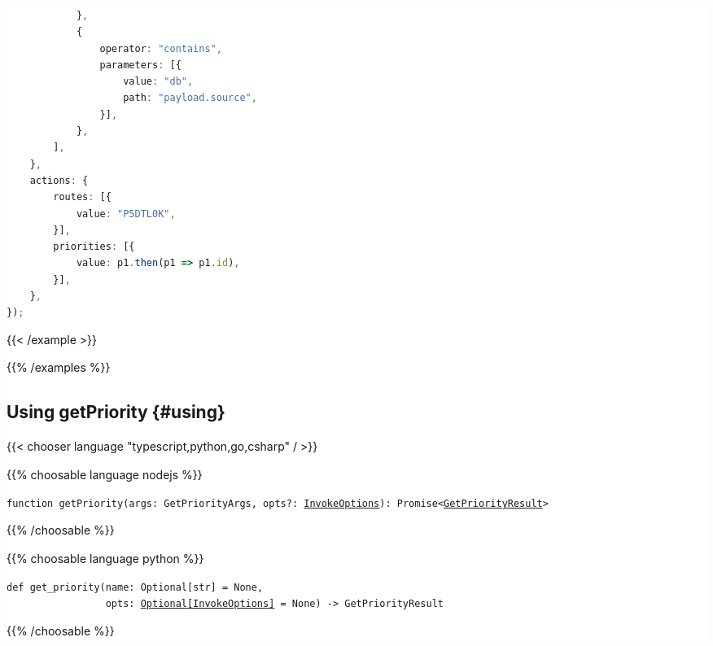 ```typescript
            },
            {
                operator: "contains",
                parameters: [{
                    value: "db",
                    path: "payload.source",
                }],
            },
        ],
    },
    actions: {
        routes: [{
            value: "P5DTL0K",
        }],
        priorities: [{
            value: p1.then(p1 => p1.id),
        }],
    },
});
```


{{< /example >}}





{{% /examples %}}




## Using getPriority {#using}

{{< chooser language "typescript,python,go,csharp" / >}}


{{% choosable language nodejs %}}
<div class="highlight"><pre class="chroma"><code class="language-typescript" data-lang="typescript"><span class="k">function </span>getPriority<span class="p">(</span><span class="nx">args</span><span class="p">:</span> <span class="nx">GetPriorityArgs</span><span class="p">,</span> <span class="nx">opts</span><span class="p">?:</span> <span class="nx"><a href="/docs/reference/pkg/nodejs/pulumi/pulumi/#InvokeOptions">InvokeOptions</a></span><span class="p">): Promise&lt;<span class="nx"><a href="#result">GetPriorityResult</a></span>></span></code></pre></div>
{{% /choosable %}}


{{% choosable language python %}}
<div class="highlight"><pre class="chroma"><code class="language-python" data-lang="python"><span class="k">def </span>get_priority(</span><span class="nx">name</span><span class="p">:</span> <span class="nx">Optional[str]</span> = None<span class="p">,</span>
                 <span class="nx">opts</span><span class="p">:</span> <span class="nx"><a href="/docs/reference/pkg/python/pulumi/#pulumi.InvokeOptions">Optional[InvokeOptions]</a></span> = None<span class="p">) -&gt;</span> GetPriorityResult</code></pre></div>
{{% /choosable %}}
